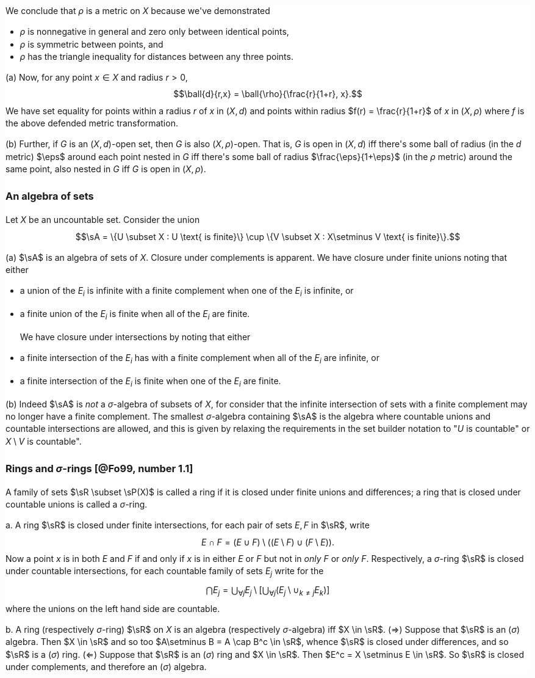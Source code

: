 We conclude that $\rho$ is a metric on $X$ because we've demonstrated

- $\rho$ is nonnegative in general and zero only between identical points,
- $\rho$ is symmetric between points, and 
- $\rho$ has the triangle inequality for distances between any three points.

(a) Now, for any point $x \in X$ and radius $r > 0$, $$\ball{d}{r,x} = \ball{\rho}{\frac{r}{1+r}, x}.$$ We have set equality for points within a radius $r$ of $x$ in $(X,d)$ and points within radius $f(r) = \frac{r}{1+r}$ of $x$ in $(X,\rho)$ where $f$ is the above defended metric transformation.

(b) Further, if $G$ is an $(X,d)$-open set, then $G$ is also $(X,\rho)$-open. That is, $G$ is open in $(X,d)$ iff there's some ball of radius (in the $d$ metric) $\eps$ around each point nested in $G$ iff there's some ball of radius $\frac{\eps}{1+\eps}$ (in the $\rho$ metric) around the same point, also nested in $G$ iff $G$ is open in $(X, \rho)$.

### An algebra of sets

Let $X$ be an uncountable set. Consider the union $$\sA = \{U \subset X : U \text{ is finite}\} \cup \{V \subset X : X\setminus V \text{ is finite}\}.$$

(a) $\sA$ is an algebra of sets of $X$. Closure under complements is apparent. We have closure under finite unions noting that either 
  
  - a union of the $E_i$ is infinite with a finite complement when one of the $E_i$ is infinite, or 
  - a finite union of the $E_i$ is finite when all of the $E_i$ are finite.

    We have closure under intersections by noting that either

  - a finite intersection of the $E_i$ has with a finite complement when all of the $E_i$ are infinite, or 
  - a finite intersection of the $E_i$ is finite when one of the $E_i$ are finite.

(b) Indeed $\sA$ is *not* a $\sigma$-algebra of subsets of $X$, for consider that the infinite intersection of sets with a finite complement may no longer have a finite complement. The smallest $\sigma$-algebra containing $\sA$ is the algebra where countable unions and countable intersections are allowed, and this is given by relaxing the requirements in the set builder notation to "$U$ is countable" or $X\setminus V$ is countable".

### Rings and $\sigma$-rings [@Fo99, number 1.1]

A family of sets $\sR \subset \sP(X)$ is called a ring if it is closed under finite unions and differences; a ring that is closed under countable unions is called a $\sigma$-ring.

a. A ring $\sR$ is closed under finite intersections, for each pair of sets $E,F$ in $\sR$, write $$E \cap F = (E\cup F) \setminus ((E\setminus F) \cup (F\setminus E)).$$ Now a point $x$ is in both $E$ and $F$ if and only if $x$ is in either $E$ or $F$ but not in *only* $F$ or *only*  $F$. Respectively, a $\sigma$-ring $\sR$ is closed under countable intersections, for each countable family of sets $E_j$ write for the $$\bigcap E_j = \bigcup_{\forall j} E_j \setminus \left[\bigcup_{\forall j} \left(E_j \setminus \cup_{k\neq j} E_k\right)\right]$$ where the unions on the left hand side are countable.

b. A ring (respectively $\sigma$-ring) $\sR$ on $X$ is an algebra (respectively $\sigma$-algebra) iff $X \in \sR$. ($\Rightarrow$) Suppose that $\sR$ is an ($\sigma$) algebra. Then $X \in \sR$ and so too $A\setminus B = A \cap B^c \in \sR$, whence $\sR$ is closed under differences, and so $\sR$ is a ($\sigma$) ring. ($\Leftarrow$) Suppose that $\sR$ is an ($\sigma$) ring and $X \in \sR$. Then $E^c = X \setminus E \in \sR$. So $\sR$ is closed under complements, and therefore an ($\sigma$) algebra.
